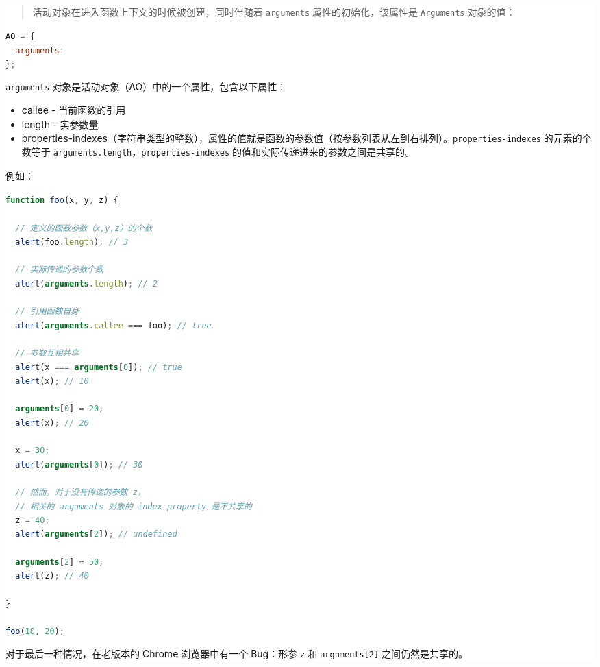 > 活动对象在进入函数上下文的时候被创建，同时伴随着 `arguments` 属性的初始化，该属性是 `Arguments` 对象的值：

```js
AO = {
  arguments: 
};
```

`arguments` 对象是活动对象（AO）中的一个属性，包含以下属性：

- callee - 当前函数的引用
- length - 实参数量
- properties-indexes（字符串类型的整数），属性的值就是函数的参数值（按参数列表从左到右排列）。`properties-indexes` 的元素的个数等于 `arguments.length`，`properties-indexes` 的值和实际传递进来的参数之间是共享的。

例如：

```js
function foo(x, y, z) {
 
  // 定义的函数参数（x,y,z）的个数
  alert(foo.length); // 3
 
  // 实际传递的参数个数
  alert(arguments.length); // 2
 
  // 引用函数自身
  alert(arguments.callee === foo); // true
 
  // 参数互相共享
  alert(x === arguments[0]); // true
  alert(x); // 10
 
  arguments[0] = 20;
  alert(x); // 20
 
  x = 30;
  alert(arguments[0]); // 30
 
  // 然而，对于没有传递的参数 z，
  // 相关的 arguments 对象的 index-property 是不共享的
  z = 40;
  alert(arguments[2]); // undefined
 
  arguments[2] = 50;
  alert(z); // 40
 
}
 
foo(10, 20);
```

对于最后一种情况，在老版本的 Chrome 浏览器中有一个 Bug：形参 `z` 和 `arguments[2]` 之间仍然是共享的。

